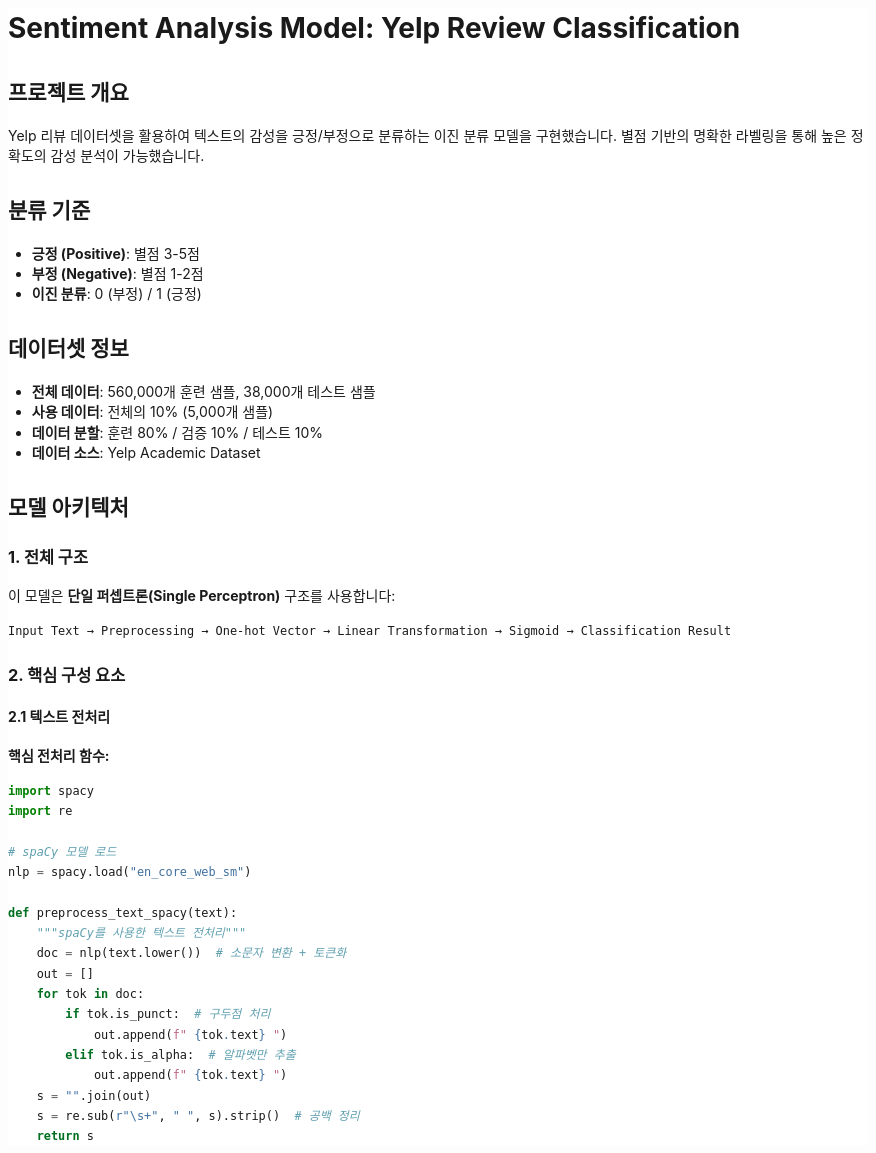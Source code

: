 # Sentiment Analysis Model: Yelp Review Classification

## 프로젝트 개요

Yelp 리뷰 데이터셋을 활용하여 텍스트의 감성을 긍정/부정으로 분류하는 이진 분류 모델을 구현했습니다. 별점 기반의 명확한 라벨링을 통해 높은 정확도의 감성 분석이 가능했습니다.

## 분류 기준

- **긍정 (Positive)**: 별점 3-5점
- **부정 (Negative)**: 별점 1-2점
- **이진 분류**: 0 (부정) / 1 (긍정)

## 데이터셋 정보

- **전체 데이터**: 560,000개 훈련 샘플, 38,000개 테스트 샘플
- **사용 데이터**: 전체의 10% (5,000개 샘플)
- **데이터 분할**: 훈련 80% / 검증 10% / 테스트 10%
- **데이터 소스**: Yelp Academic Dataset

## 모델 아키텍처

### 1. 전체 구조

이 모델은 **단일 퍼셉트론(Single Perceptron)** 구조를 사용합니다:

```
Input Text → Preprocessing → One-hot Vector → Linear Transformation → Sigmoid → Classification Result
```

### 2. 핵심 구성 요소

#### 2.1 텍스트 전처리

**핵심 전처리 함수:**
```python
import spacy
import re

# spaCy 모델 로드
nlp = spacy.load("en_core_web_sm")

def preprocess_text_spacy(text):
    """spaCy를 사용한 텍스트 전처리"""
    doc = nlp(text.lower())  # 소문자 변환 + 토큰화
    out = []
    for tok in doc:
        if tok.is_punct:  # 구두점 처리
            out.append(f" {tok.text} ")
        elif tok.is_alpha:  # 알파벳만 추출
            out.append(f" {tok.text} ")
    s = "".join(out)
    s = re.sub(r"\s+", " ", s).strip()  # 공백 정리
    return s
```
